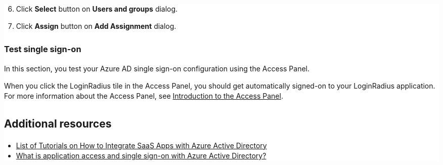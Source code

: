 6. Click **Select** button on **Users and groups** dialog.

7. Click **Assign** button on **Add Assignment** dialog.
	
### Test single sign-on

In this section, you test your Azure AD single sign-on configuration using the Access Panel.

When you click the LoginRadius tile in the Access Panel, you should get automatically signed-on to your LoginRadius application.
For more information about the Access Panel, see [Introduction to the Access Panel](active-directory-saas-access-panel-introduction.md). 

## Additional resources

* [List of Tutorials on How to Integrate SaaS Apps with Azure Active Directory](active-directory-saas-tutorial-list.md)
* [What is application access and single sign-on with Azure Active Directory?](manage-apps/what-is-single-sign-on.md)





[1]: ./media/active-directory-saas-lr-tutorial/tutorial_general_01.png
[2]: ./media/active-directory-saas-lr-tutorial/tutorial_general_02.png
[3]: ./media/active-directory-saas-lr-tutorial/tutorial_general_03.png
[4]: ./media/active-directory-saas-lr-tutorial/tutorial_general_04.png

[100]: ./media/active-directory-saas-lr-tutorial/tutorial_general_100.png

[200]: ./media/active-directory-saas-lr-tutorial/tutorial_general_200.png
[201]: ./media/active-directory-saas-lr-tutorial/tutorial_general_201.png
[202]: ./media/active-directory-saas-lr-tutorial/tutorial_general_202.png
[203]: ./media/active-directory-saas-lr-tutorial/tutorial_general_203.png


